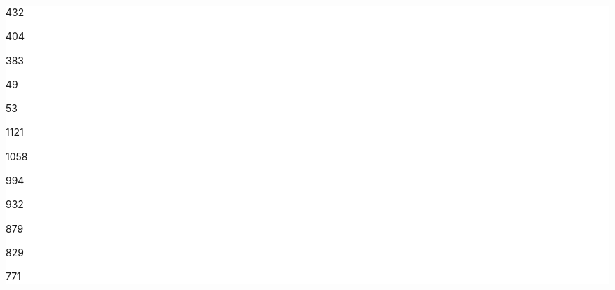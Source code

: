 432

</td>
      <td width="35" valign="top">

404

</td>
      <td valign="top" width="35">

383

</td>
      <td valign="top" width="35">

49

</td>
    </tr>
    <tr>
      <td valign="top" width="87">

53

</td>
      <td width="31" valign="top">

1121

</td>
      <td valign="top" width="31">

1058

</td>
      <td valign="top" width="35">

994

</td>
      <td width="35" valign="top">

932

</td>
      <td width="35" valign="top">

879

</td>
      <td width="35" valign="top">

829

</td>
      <td width="35" valign="top">

771

</td>
      <td width="35" valign="top">
